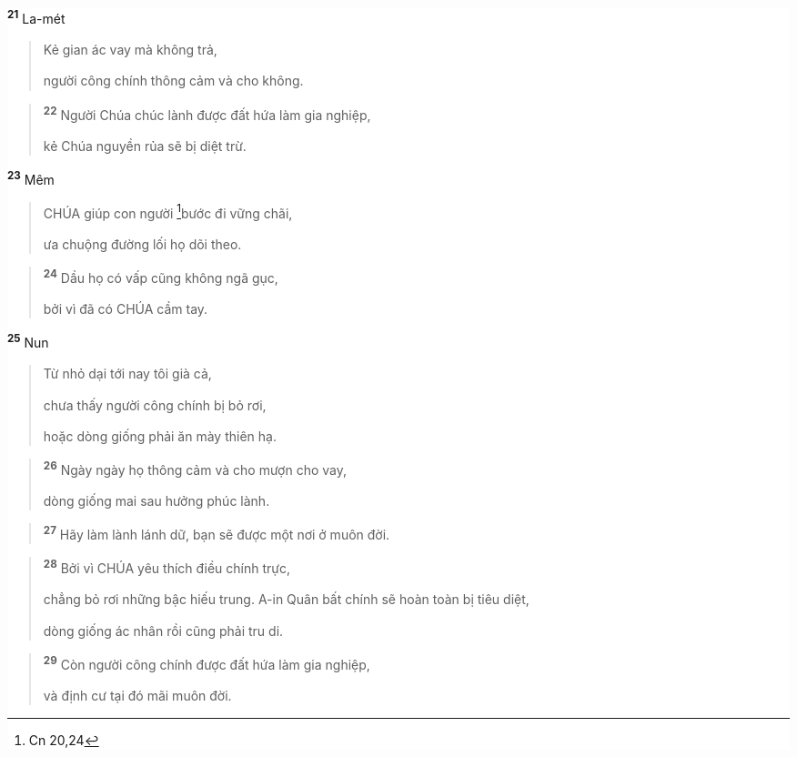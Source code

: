 <sup><b>21</b></sup> La-mét 
> Kẻ gian ác vay mà không trả,
> 
> người công chính thông cảm và cho không.
>


> <sup><b>22</b></sup> Người Chúa chúc lành được đất hứa làm gia nghiệp,
> 
> kẻ Chúa nguyền rủa sẽ bị diệt trừ.
>

<sup><b>23</b></sup> Mêm 
> CHÚA giúp con người [^5*]bước đi vững chãi,
> 
> ưa chuộng đường lối họ dõi theo.
>


> <sup><b>24</b></sup> Dầu họ có vấp cũng không ngã gục,
> 
> bởi vì đã có CHÚA cầm tay.
>

<sup><b>25</b></sup> Nun 
> Từ nhỏ dại tới nay tôi già cả,
> 
> chưa thấy người công chính bị bỏ rơi,
> 
> hoặc dòng giống phải ăn mày thiên hạ.
>


> <sup><b>26</b></sup> Ngày ngày họ thông cảm và cho mượn cho vay,
> 
> dòng giống mai sau hưởng phúc lành.
>


> <sup><b>27</b></sup> Hãy làm lành lánh dữ, bạn sẽ được một nơi ở muôn đời.
>


> <sup><b>28</b></sup> Bởi vì CHÚA yêu thích điều chính trực,
> 
> chẳng bỏ rơi những bậc hiếu trung.
> A-in 
> Quân bất chính sẽ hoàn toàn bị tiêu diệt,
> 
> dòng giống ác nhân rồi cũng phải tru di.
>


> <sup><b>29</b></sup> Còn người công chính được đất hứa làm gia nghiệp,
> 
> và định cư tại đó mãi muôn đời.
>


[^1]: Thánh vịnh này là <i>một Thánh vịnh giáo huấn theo mẫu tự</i>. Tác giả phân biệt ở đây hai nhóm : kẻ dữ và người lành. Mặc dầu có sự phân biệt rõ ràng giữa hai nhóm, khó mà tìm ra thứ tự các ý tưởng được triển khai trong Tv này. Tuy nhiên, độc giả có thể bắt được ý tưởng chính sau đây : đứng trước cảnh ác nhân hoành hành, tác giả khuyên người lành cứ bình tĩnh và an tâm, bởi vì họ sẽ được <i>đất hứa làm gia nghiệp</i> (cc. 9.11a.22a.29a.34c), vì ở đó họ sẽ sống yên hàn (c.3), được vui hưởng cảnh an lạc chan hoà (c.11b), được no đầy trong ngày đói kém (c.19b), vì có Thiên Chúa can thiệp. Quả thật, Thiên Chúa phá tan mưu đồ của ác nhân (c.15), không hề bỏ rơi ai bao giờ (c.28) ; Người sẽ che chở phù trì (cc. 5b.17b.23-24.33.39-40), giải thoát và cứu độ (cc. 39-40) ; Người sẽ bảo vệ sự sống và dòng dõi của người lành (c.37), sẽ cho họ được phỉ chí toại lòng (c.4).
[^2]: <i>Đất nước</i> ở đây là xứ Pa-lét-tin (x. cc. 9.11a.22a.29a.34c). <i>Sống yên hàn</i> ở đó và được hưởng dùng của cải và tài nguyên phong phú : đó là một trong những ý tưởng chính của Tv này.
[^3]: Ác nhân gây hại cho bản thân bằng chính phương tiện họ muốn dùng để hại người khác (<i>gậy ông lại đập lưng ông</i>). X. Tv 7,16-17 ; 9,16 ; 57,7 ; cũng x. Cn 5,22 ; 14,32 ; 26,27 ; G 4,8 ; Gv 10,8 ; Hc 27,25 ; Kn 11,16 ; 12,23 ; 18,4 ; Hs 8,7 ; 10,13 ...
[^1*]: Is 40,7
[^2*]: Tv 4,5
[^3*]: Is 57,13; Mt 5,4
[^4*]: Cn 15,16; 16,8
[^5*]: Cn 20,24
[^6*]: Đnl 6,6; Gr 31,33
[^7*]: Ed 31,10